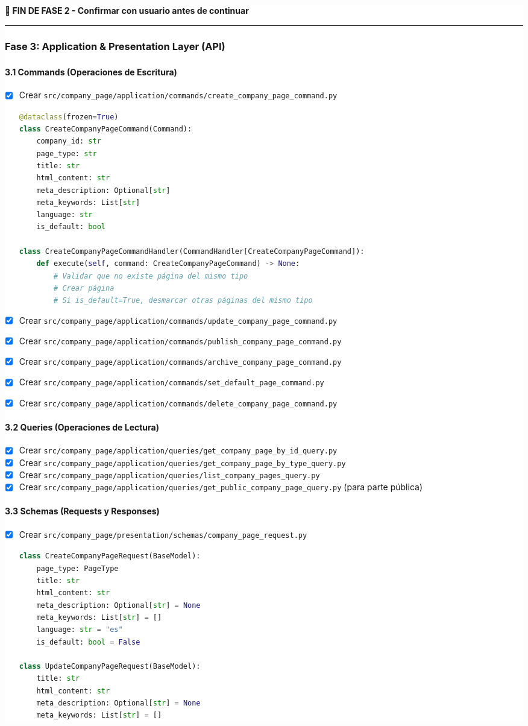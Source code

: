 **🛑 FIN DE FASE 2 - Confirmar con usuario antes de continuar**

---

### Fase 3: Application & Presentation Layer (API)

#### 3.1 Commands (Operaciones de Escritura)
- [x] Crear `src/company_page/application/commands/create_company_page_command.py`
  ```python
  @dataclass(frozen=True)
  class CreateCompanyPageCommand(Command):
      company_id: str
      page_type: str
      title: str
      html_content: str
      meta_description: Optional[str]
      meta_keywords: List[str]
      language: str
      is_default: bool
      
  class CreateCompanyPageCommandHandler(CommandHandler[CreateCompanyPageCommand]):
      def execute(self, command: CreateCompanyPageCommand) -> None:
          # Validar que no existe página del mismo tipo
          # Crear página
          # Si is_default=True, desmarcar otras páginas del mismo tipo
  ```

- [x] Crear `src/company_page/application/commands/update_company_page_command.py`
- [x] Crear `src/company_page/application/commands/publish_company_page_command.py`
- [x] Crear `src/company_page/application/commands/archive_company_page_command.py`
- [x] Crear `src/company_page/application/commands/set_default_page_command.py`
- [x] Crear `src/company_page/application/commands/delete_company_page_command.py`

#### 3.2 Queries (Operaciones de Lectura)
- [x] Crear `src/company_page/application/queries/get_company_page_by_id_query.py`
- [x] Crear `src/company_page/application/queries/get_company_page_by_type_query.py`
- [x] Crear `src/company_page/application/queries/list_company_pages_query.py`
- [x] Crear `src/company_page/application/queries/get_public_company_page_query.py` (para parte pública)

#### 3.3 Schemas (Requests y Responses)
- [x] Crear `src/company_page/presentation/schemas/company_page_request.py`
  ```python
  class CreateCompanyPageRequest(BaseModel):
      page_type: PageType
      title: str
      html_content: str
      meta_description: Optional[str] = None
      meta_keywords: List[str] = []
      language: str = "es"
      is_default: bool = False
      
  class UpdateCompanyPageRequest(BaseModel):
      title: str
      html_content: str
      meta_description: Optional[str] = None
      meta_keywords: List[str] = []
  ```
